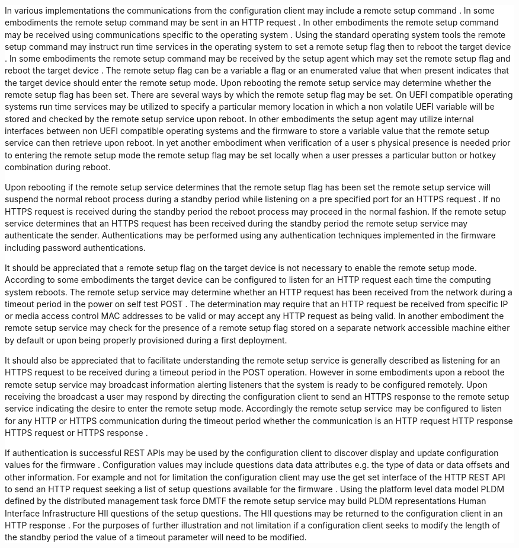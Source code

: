 In various implementations the communications from the configuration client may include a remote setup command . In some embodiments the remote setup command may be sent in an HTTP request . In other embodiments the remote setup command may be received using communications specific to the operating system . Using the standard operating system tools the remote setup command may instruct run time services in the operating system to set a remote setup flag then to reboot the target device . In some embodiments the remote setup command may be received by the setup agent which may set the remote setup flag and reboot the target device . The remote setup flag can be a variable a flag or an enumerated value that when present indicates that the target device should enter the remote setup mode. Upon rebooting the remote setup service may determine whether the remote setup flag has been set. There are several ways by which the remote setup flag may be set. On UEFI compatible operating systems run time services may be utilized to specify a particular memory location in which a non volatile UEFI variable will be stored and checked by the remote setup service upon reboot. In other embodiments the setup agent may utilize internal interfaces between non UEFI compatible operating systems and the firmware to store a variable value that the remote setup service can then retrieve upon reboot. In yet another embodiment when verification of a user s physical presence is needed prior to entering the remote setup mode the remote setup flag may be set locally when a user presses a particular button or hotkey combination during reboot.

Upon rebooting if the remote setup service determines that the remote setup flag has been set the remote setup service will suspend the normal reboot process during a standby period while listening on a pre specified port for an HTTPS request . If no HTTPS request is received during the standby period the reboot process may proceed in the normal fashion. If the remote setup service determines that an HTTPS request has been received during the standby period the remote setup service may authenticate the sender. Authentications may be performed using any authentication techniques implemented in the firmware including password authentications.

It should be appreciated that a remote setup flag on the target device is not necessary to enable the remote setup mode. According to some embodiments the target device can be configured to listen for an HTTP request each time the computing system reboots. The remote setup service may determine whether an HTTP request has been received from the network during a timeout period in the power on self test POST . The determination may require that an HTTP request be received from specific IP or media access control MAC addresses to be valid or may accept any HTTP request as being valid. In another embodiment the remote setup service may check for the presence of a remote setup flag stored on a separate network accessible machine either by default or upon being properly provisioned during a first deployment.

It should also be appreciated that to facilitate understanding the remote setup service is generally described as listening for an HTTPS request to be received during a timeout period in the POST operation. However in some embodiments upon a reboot the remote setup service may broadcast information alerting listeners that the system is ready to be configured remotely. Upon receiving the broadcast a user may respond by directing the configuration client to send an HTTPS response to the remote setup service indicating the desire to enter the remote setup mode. Accordingly the remote setup service may be configured to listen for any HTTP or HTTPS communication during the timeout period whether the communication is an HTTP request HTTP response HTTPS request or HTTPS response .

If authentication is successful REST APIs may be used by the configuration client to discover display and update configuration values for the firmware . Configuration values may include questions data data attributes e.g. the type of data or data offsets and other information. For example and not for limitation the configuration client may use the get set interface of the HTTP REST API to send an HTTP request seeking a list of setup questions available for the firmware . Using the platform level data model PLDM defined by the distributed management task force DMTF the remote setup service may build PLDM representations Human Interface Infrastructure HII questions of the setup questions. The HII questions may be returned to the configuration client in an HTTP response . For the purposes of further illustration and not limitation if a configuration client seeks to modify the length of the standby period the value of a timeout parameter will need to be modified.
